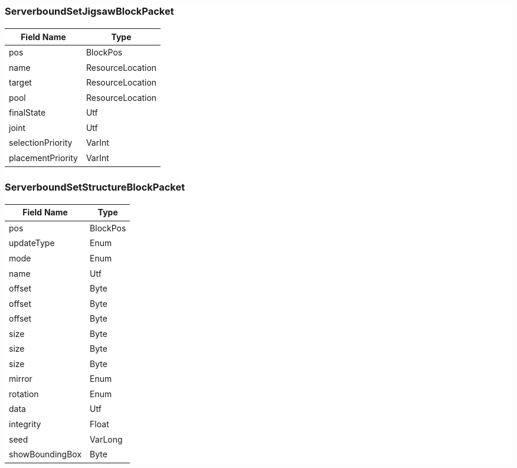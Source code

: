
### ServerboundSetJigsawBlockPacket

| Field Name | Type |
|------------|------|
| pos | BlockPos |
| name | ResourceLocation |
| target | ResourceLocation |
| pool | ResourceLocation |
| finalState | Utf |
| joint | Utf |
| selectionPriority | VarInt |
| placementPriority | VarInt |


### ServerboundSetStructureBlockPacket

| Field Name | Type |
|------------|------|
| pos | BlockPos |
| updateType | Enum |
| mode | Enum |
| name | Utf |
| offset | Byte |
| offset | Byte |
| offset | Byte |
| size | Byte |
| size | Byte |
| size | Byte |
| mirror | Enum |
| rotation | Enum |
| data | Utf |
| integrity | Float |
| seed | VarLong |
| showBoundingBox | Byte |
